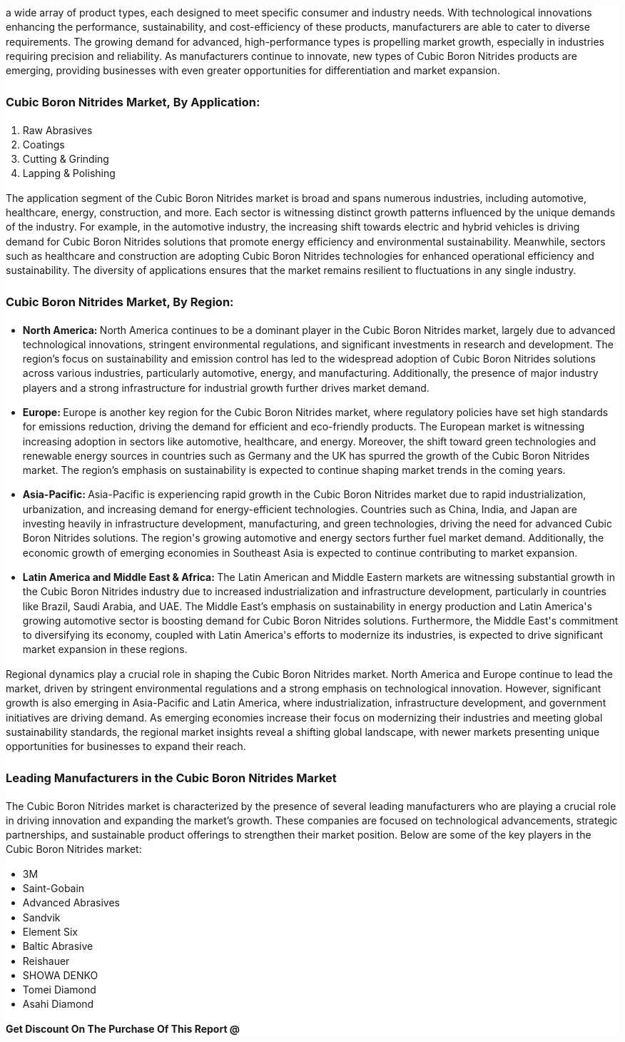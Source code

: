 a wide array of product types, each designed to meet specific consumer and industry needs. With technological innovations enhancing the performance, sustainability, and cost-efficiency of these products, manufacturers are able to cater to diverse requirements. The growing demand for advanced, high-performance types is propelling market growth, especially in industries requiring precision and reliability. As manufacturers continue to innovate, new types of Cubic Boron Nitrides products are emerging, providing businesses with even greater opportunities for differentiation and market expansion.</p><h3>Cubic Boron Nitrides Market,&nbsp;By Application:</h3><ol><li>Raw Abrasives<li> Coatings<li> Cutting & Grinding<li> Lapping & Polishing</li></ol><p>The application segment of the Cubic Boron Nitrides market is broad and spans numerous industries, including automotive, healthcare, energy, construction, and more. Each sector is witnessing distinct growth patterns influenced by the unique demands of the industry. For example, in the automotive industry, the increasing shift towards electric and hybrid vehicles is driving demand for Cubic Boron Nitrides solutions that promote energy efficiency and environmental sustainability. Meanwhile, sectors such as healthcare and construction are adopting Cubic Boron Nitrides technologies for enhanced operational efficiency and sustainability. The diversity of applications ensures that the market remains resilient to fluctuations in any single industry.</p><h3>Cubic Boron Nitrides Market, By Region:</h3><ul><li><p><strong>North America:&nbsp;</strong>North America continues to be a dominant player in the Cubic Boron Nitrides market, largely due to advanced technological innovations, stringent environmental regulations, and significant investments in research and development. The region&rsquo;s focus on sustainability and emission control has led to the widespread adoption of Cubic Boron Nitrides solutions across various industries, particularly automotive, energy, and manufacturing. Additionally, the presence of major industry players and a strong infrastructure for industrial growth further drives market demand.</p></li><li><p><strong><strong>Europe:&nbsp;</strong></strong>Europe is another key region for the Cubic Boron Nitrides market, where regulatory policies have set high standards for emissions reduction, driving the demand for efficient and eco-friendly products. The European market is witnessing increasing adoption in sectors like automotive, healthcare, and energy. Moreover, the shift toward green technologies and renewable energy sources in countries such as Germany and the UK has spurred the growth of the Cubic Boron Nitrides market. The region&rsquo;s emphasis on sustainability is expected to continue shaping market trends in the coming years.</p></li><li><p><strong><strong>Asia-Pacific:&nbsp;</strong></strong>Asia-Pacific is experiencing rapid growth in the Cubic Boron Nitrides market due to rapid industrialization, urbanization, and increasing demand for energy-efficient technologies. Countries such as China, India, and Japan are investing heavily in infrastructure development, manufacturing, and green technologies, driving the need for advanced Cubic Boron Nitrides solutions. The region's growing automotive and energy sectors further fuel market demand. Additionally, the economic growth of emerging economies in Southeast Asia is expected to continue contributing to market expansion.</p></li><li><p><strong><strong>Latin America and Middle East &amp; Africa:&nbsp;</strong></strong>The Latin American and Middle Eastern markets are witnessing substantial growth in the Cubic Boron Nitrides industry due to increased industrialization and infrastructure development, particularly in countries like Brazil, Saudi Arabia, and UAE. The Middle East&rsquo;s emphasis on sustainability in energy production and Latin America's growing automotive sector is boosting demand for Cubic Boron Nitrides solutions. Furthermore, the Middle East's commitment to diversifying its economy, coupled with Latin America's efforts to modernize its industries, is expected to drive significant market expansion in these regions.</p></li></ul><p>Regional dynamics play a crucial role in shaping the Cubic Boron Nitrides market. North America and Europe continue to lead the market, driven by stringent environmental regulations and a strong emphasis on technological innovation. However, significant growth is also emerging in Asia-Pacific and Latin America, where industrialization, infrastructure development, and government initiatives are driving demand. As emerging economies increase their focus on modernizing their industries and meeting global sustainability standards, the regional market insights reveal a shifting global landscape, with newer markets presenting unique opportunities for businesses to expand their reach.</p><h3><strong>Leading Manufacturers in the Cubic Boron Nitrides Market</strong></h3><p>The Cubic Boron Nitrides market is characterized by the presence of several leading manufacturers who are playing a crucial role in driving innovation and expanding the market&rsquo;s growth. These companies are focused on technological advancements, strategic partnerships, and sustainable product offerings to strengthen their market position. Below are some of the key players in the Cubic Boron Nitrides market:</p></div><div class="article-main__content" data-test-id="publishing-text-block"><ul><li><span class="">3M<li> Saint-Gobain<li> Advanced Abrasives<li> Sandvik<li> Element Six<li> Baltic Abrasive<li> Reishauer<li> SHOWA DENKO<li> Tomei Diamond<li> Asahi Diamond</span></li></ul></div><div class="article-main__content" data-test-id="publishing-text-block"><p><span class="font-[700]"><strong>Get Discount On The Purchase Of This Report @</strong>